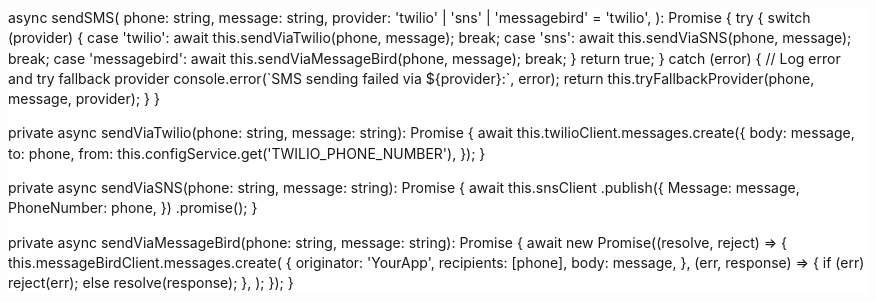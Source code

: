   async sendSMS(
    phone: string,
    message: string,
    provider: 'twilio' | 'sns' | 'messagebird' = 'twilio',
  ): Promise<boolean> {
    try {
      switch (provider) {
        case 'twilio':
          await this.sendViaTwilio(phone, message);
          break;
        case 'sns':
          await this.sendViaSNS(phone, message);
          break;
        case 'messagebird':
          await this.sendViaMessageBird(phone, message);
          break;
      }
      return true;
    } catch (error) {
      // Log error and try fallback provider
      console.error(\`SMS sending failed via \${provider}:\`, error);
      return this.tryFallbackProvider(phone, message, provider);
    }
  }

  private async sendViaTwilio(phone: string, message: string): Promise<void> {
    await this.twilioClient.messages.create({
      body: message,
      to: phone,
      from: this.configService.get('TWILIO_PHONE_NUMBER'),
    });
  }

  private async sendViaSNS(phone: string, message: string): Promise<void> {
    await this.snsClient
      .publish({
        Message: message,
        PhoneNumber: phone,
      })
      .promise();
  }

  private async sendViaMessageBird(phone: string, message: string): Promise<void> {
    await new Promise((resolve, reject) => {
      this.messageBirdClient.messages.create(
        {
          originator: 'YourApp',
          recipients: [phone],
          body: message,
        },
        (err, response) => {
          if (err) reject(err);
          else resolve(response);
        },
      );
    });
  }
